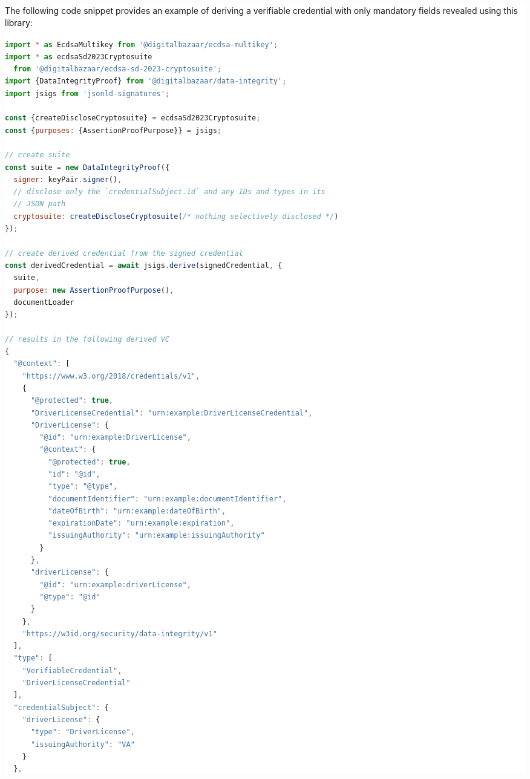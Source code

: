 The following code snippet provides an example of deriving a verifiable
credential with only mandatory fields revealed using this library:

```javascript
import * as EcdsaMultikey from '@digitalbazaar/ecdsa-multikey';
import * as ecdsaSd2023Cryptosuite
  from '@digitalbazaar/ecdsa-sd-2023-cryptosuite';
import {DataIntegrityProof} from '@digitalbazaar/data-integrity';
import jsigs from 'jsonld-signatures';

const {createDiscloseCryptosuite} = ecdsaSd2023Cryptosuite;
const {purposes: {AssertionProofPurpose}} = jsigs;

// create suite
const suite = new DataIntegrityProof({
  signer: keyPair.signer(),
  // disclose only the `credentialSubject.id` and any IDs and types in its
  // JSON path
  cryptosuite: createDiscloseCryptosuite(/* nothing selectively disclosed */)
});

// create derived credential from the signed credential
const derivedCredential = await jsigs.derive(signedCredential, {
  suite,
  purpose: new AssertionProofPurpose(),
  documentLoader
});

// results in the following derived VC
{
  "@context": [
    "https://www.w3.org/2018/credentials/v1",
    {
      "@protected": true,
      "DriverLicenseCredential": "urn:example:DriverLicenseCredential",
      "DriverLicense": {
        "@id": "urn:example:DriverLicense",
        "@context": {
          "@protected": true,
          "id": "@id",
          "type": "@type",
          "documentIdentifier": "urn:example:documentIdentifier",
          "dateOfBirth": "urn:example:dateOfBirth",
          "expirationDate": "urn:example:expiration",
          "issuingAuthority": "urn:example:issuingAuthority"
        }
      },
      "driverLicense": {
        "@id": "urn:example:driverLicense",
        "@type": "@id"
      }
    },
    "https://w3id.org/security/data-integrity/v1"
  ],
  "type": [
    "VerifiableCredential",
    "DriverLicenseCredential"
  ],
  "credentialSubject": {
    "driverLicense": {
      "type": "DriverLicense",
      "issuingAuthority": "VA"
    }
  },
```